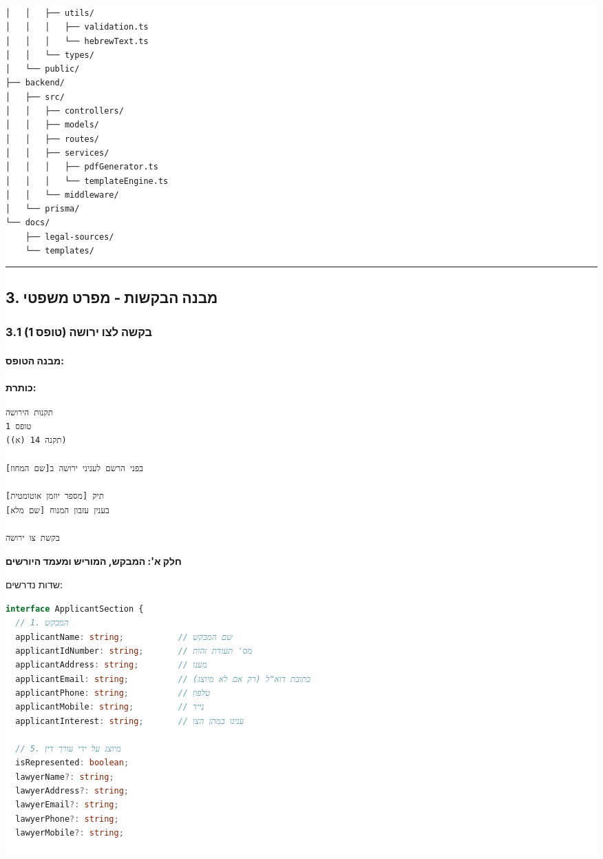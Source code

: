```
│   │   ├── utils/
│   │   │   ├── validation.ts
│   │   │   └── hebrewText.ts
│   │   └── types/
│   └── public/
├── backend/
│   ├── src/
│   │   ├── controllers/
│   │   ├── models/
│   │   ├── routes/
│   │   ├── services/
│   │   │   ├── pdfGenerator.ts
│   │   │   └── templateEngine.ts
│   │   └── middleware/
│   └── prisma/
└── docs/
    ├── legal-sources/
    └── templates/
```

---

## 3. מבנה הבקשות - מפרט משפטי

### 3.1 בקשה לצו ירושה (טופס 1)

#### מבנה הטופס:

**כותרת:**
```
תקנות הירושה
טופס 1
(תקנה 14 (א))

בפני הרשם לעניני ירושה ב[שם המחוז]

תיק [מספר יוזמן אוטומטית]
בענין עזבון המנוח [שם מלא]

בקשת צו ירושה
```

**חלק א': המבקש, המוריש ומעמד היורשים**

שדות נדרשים:
```typescript
interface ApplicantSection {
  // 1. המבקש
  applicantName: string;           // שם המבקש
  applicantIdNumber: string;       // מס' תעודת זהות
  applicantAddress: string;        // מענו
  applicantEmail: string;          // כתובת דוא"ל (רק אם לא מיוצג)
  applicantPhone: string;          // טלפון
  applicantMobile: string;         // נייד
  applicantInterest: string;       // ענינו במתן הצו
  
  // 5. מיוצג על ידי עורך דין
  isRepresented: boolean;
  lawyerName?: string;
  lawyerAddress?: string;
  lawyerEmail?: string;
  lawyerPhone?: string;
  lawyerMobile?: string;
  
```